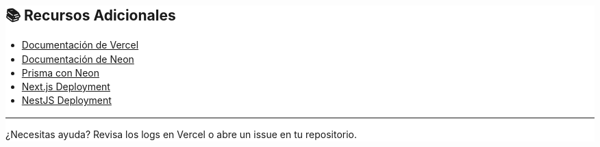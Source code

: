 
## 📚 Recursos Adicionales

- [Documentación de Vercel](https://vercel.com/docs)
- [Documentación de Neon](https://neon.tech/docs)
- [Prisma con Neon](https://www.prisma.io/docs/guides/database/neon)
- [Next.js Deployment](https://nextjs.org/docs/deployment)
- [NestJS Deployment](https://docs.nestjs.com/faq/deployment)

---

¿Necesitas ayuda? Revisa los logs en Vercel o abre un issue en tu repositorio.
